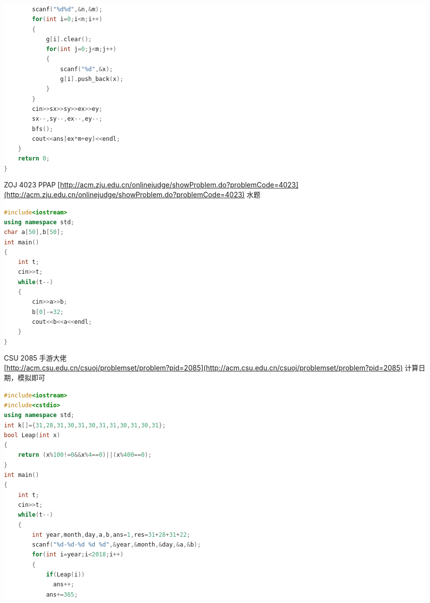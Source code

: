 ```cpp
        scanf("%d%d",&n,&m);
        for(int i=0;i<n;i++)
        {
            g[i].clear();
            for(int j=0;j<m;j++)
            {
                scanf("%d",&x);
                g[i].push_back(x);
            }
        }
        cin>>sx>>sy>>ex>>ey;
        sx--,sy--,ex--,ey--;
        bfs();
        cout<<ans[ex*m+ey]<<endl;
    }
    return 0;
}
```
ZOJ 4023 PPAP 
[http://acm.zju.edu.cn/onlinejudge/showProblem.do?problemCode=4023](http://acm.zju.edu.cn/onlinejudge/showProblem.do?problemCode=4023)
水题
```cpp
#include<iostream>
using namespace std;
char a[50],b[50];
int main()
{
    int t;
    cin>>t;
    while(t--)
    {
        cin>>a>>b;
        b[0]-=32;
        cout<<b<<a<<endl; 
    }
}
```
CSU 2085 手游大佬  
[http://acm.csu.edu.cn/csuoj/problemset/problem?pid=2085](http://acm.csu.edu.cn/csuoj/problemset/problem?pid=2085)
计算日期，模拟即可
```cpp
#include<iostream>
#include<cstdio> 
using namespace std;
int k[]={31,28,31,30,31,30,31,31,30,31,30,31};
bool Leap(int x)
{
    return (x%100!=0&&x%4==0)||(x%400==0);
}
int main()
{
    int t;
    cin>>t;
    while(t--)
    {
        int year,month,day,a,b,ans=1,res=31+28+31+22;
        scanf("%d-%d-%d %d %d",&year,&month,&day,&a,&b);
        for(int i=year;i<2018;i++)
        {
            if(Leap(i))
              ans++;
            ans+=365;
```